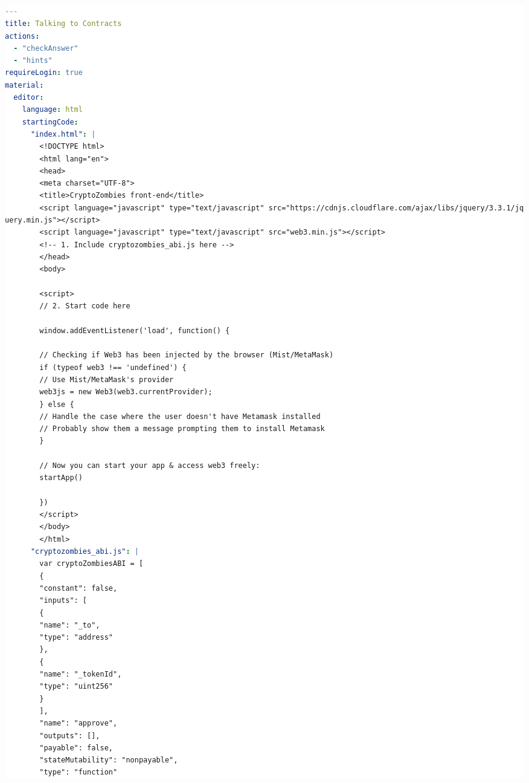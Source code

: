 ```yaml
---
title: Talking to Contracts
actions:
  - "checkAnswer"
  - "hints"
requireLogin: true
material:
  editor:
    language: html
    startingCode:
      "index.html": |
        <!DOCTYPE html>
        <html lang="en">
        <head>
        <meta charset="UTF-8">
        <title>CryptoZombies front-end</title>
        <script language="javascript" type="text/javascript" src="https://cdnjs.cloudflare.com/ajax/libs/jquery/3.3.1/jquery.min.js"></script>
        <script language="javascript" type="text/javascript" src="web3.min.js"></script>
        <!-- 1. Include cryptozombies_abi.js here -->
        </head>
        <body>

        <script>
        // 2. Start code here

        window.addEventListener('load', function() {

        // Checking if Web3 has been injected by the browser (Mist/MetaMask)
        if (typeof web3 !== 'undefined') {
        // Use Mist/MetaMask's provider
        web3js = new Web3(web3.currentProvider);
        } else {
        // Handle the case where the user doesn't have Metamask installed
        // Probably show them a message prompting them to install Metamask
        }

        // Now you can start your app & access web3 freely:
        startApp()

        })
        </script>
        </body>
        </html>
      "cryptozombies_abi.js": |
        var cryptoZombiesABI = [
        {
        "constant": false,
        "inputs": [
        {
        "name": "_to",
        "type": "address"
        },
        {
        "name": "_tokenId",
        "type": "uint256"
        }
        ],
        "name": "approve",
        "outputs": [],
        "payable": false,
        "stateMutability": "nonpayable",
        "type": "function"
```